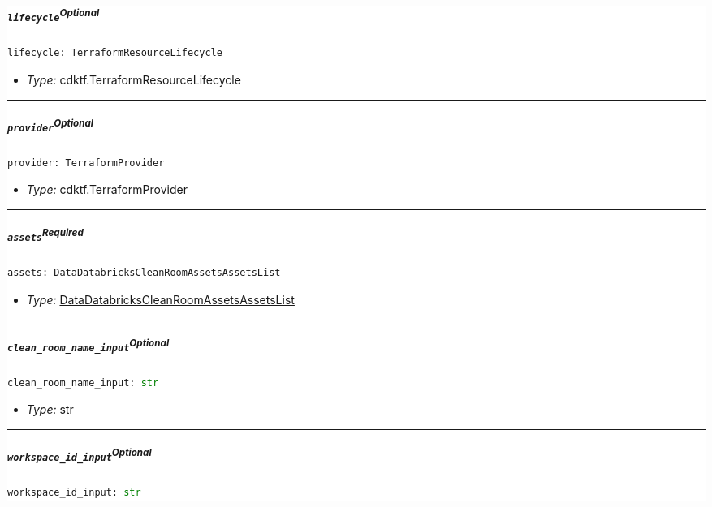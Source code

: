 
##### `lifecycle`<sup>Optional</sup> <a name="lifecycle" id="@cdktf/provider-databricks.dataDatabricksCleanRoomAssets.DataDatabricksCleanRoomAssets.property.lifecycle"></a>

```python
lifecycle: TerraformResourceLifecycle
```

- *Type:* cdktf.TerraformResourceLifecycle

---

##### `provider`<sup>Optional</sup> <a name="provider" id="@cdktf/provider-databricks.dataDatabricksCleanRoomAssets.DataDatabricksCleanRoomAssets.property.provider"></a>

```python
provider: TerraformProvider
```

- *Type:* cdktf.TerraformProvider

---

##### `assets`<sup>Required</sup> <a name="assets" id="@cdktf/provider-databricks.dataDatabricksCleanRoomAssets.DataDatabricksCleanRoomAssets.property.assets"></a>

```python
assets: DataDatabricksCleanRoomAssetsAssetsList
```

- *Type:* <a href="#@cdktf/provider-databricks.dataDatabricksCleanRoomAssets.DataDatabricksCleanRoomAssetsAssetsList">DataDatabricksCleanRoomAssetsAssetsList</a>

---

##### `clean_room_name_input`<sup>Optional</sup> <a name="clean_room_name_input" id="@cdktf/provider-databricks.dataDatabricksCleanRoomAssets.DataDatabricksCleanRoomAssets.property.cleanRoomNameInput"></a>

```python
clean_room_name_input: str
```

- *Type:* str

---

##### `workspace_id_input`<sup>Optional</sup> <a name="workspace_id_input" id="@cdktf/provider-databricks.dataDatabricksCleanRoomAssets.DataDatabricksCleanRoomAssets.property.workspaceIdInput"></a>

```python
workspace_id_input: str
```
